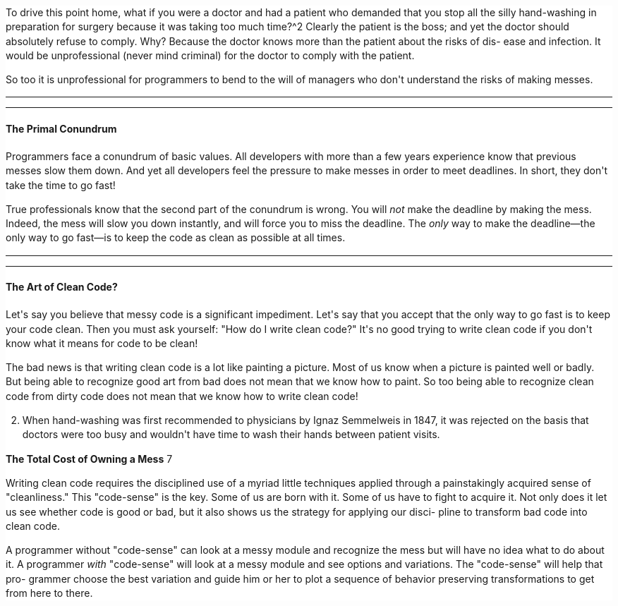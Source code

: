 To drive this point home, what if you were a doctor and had a patient who demanded
that you stop all the silly hand-washing in preparation for surgery because it was taking
too much time?^2 Clearly the patient is the boss; and yet the doctor should absolutely refuse
to comply. Why? Because the doctor knows more than the patient about the risks of dis-
ease and infection. It would be unprofessional (never mind criminal) for the doctor to
comply with the patient.

So too it is unprofessional for programmers to bend to the will of managers who don't
understand the risks of making messes.

---

---

#### The Primal Conundrum

Programmers face a conundrum of basic values. All developers with more than a few years
experience know that previous messes slow them down. And yet all developers feel
the pressure to make messes in order to meet deadlines. In short, they don't take the time
to go fast!

True professionals know that the second part of the conundrum is wrong. You will _not_
make the deadline by making the mess. Indeed, the mess will slow you down instantly, and
will force you to miss the deadline. The _only_ way to make the deadline—the only way to
go fast—is to keep the code as clean as possible at all times.

---

---

#### The Art of Clean Code?

Let's say you believe that messy code is a significant impediment. Let's say that you accept
that the only way to go fast is to keep your code clean. Then you must ask yourself: "How
do I write clean code?" It's no good trying to write clean code if you don't know what it
means for code to be clean!

The bad news is that writing clean code is a lot like painting a picture. Most of us
know when a picture is painted well or badly. But being able to recognize good art from
bad does not mean that we know how to paint. So too being able to recognize clean code
from dirty code does not mean that we know how to write clean code!

2. When hand-washing was first recommended to physicians by Ignaz Semmelweis in 1847, it was rejected on the basis that
   doctors were too busy and wouldn't have time to wash their hands between patient visits.

**The Total Cost of Owning a Mess** 7

Writing clean code requires the disciplined use of a myriad little techniques applied
through a painstakingly acquired sense of "cleanliness." This "code-sense" is the key.
Some of us are born with it. Some of us have to fight to acquire it. Not only does it let us
see whether code is good or bad, but it also shows us the strategy for applying our disci-
pline to transform bad code into clean code.

A programmer without "code-sense" can look at a messy module and recognize the
mess but will have no idea what to do about it. A programmer _with_ "code-sense" will look
at a messy module and see options and variations. The "code-sense" will help that pro-
grammer choose the best variation and guide him or her to plot a sequence of behavior
preserving transformations to get from here to there.
